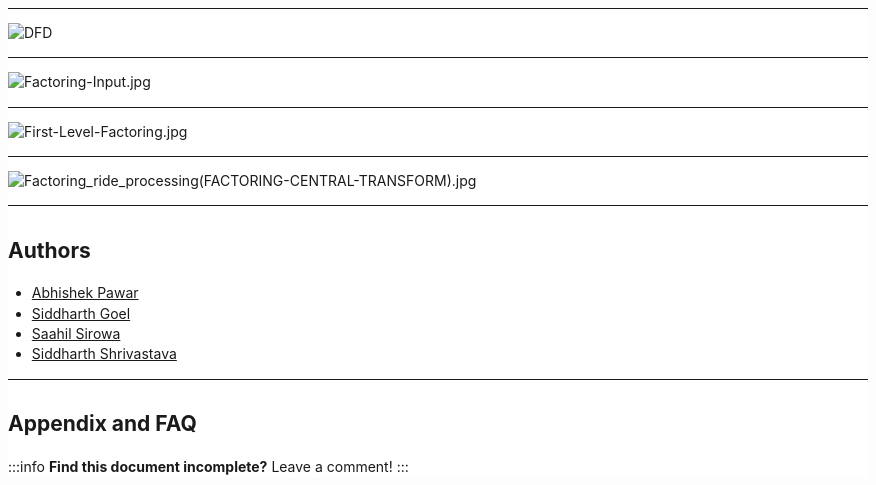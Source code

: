 
---

![DFD](https://i.imgur.com/VVbBDVu.jpg)



---

![Factoring-Input.jpg](https://i.imgur.com/iERts5Q.jpg)



---


![First-Level-Factoring.jpg](https://i.imgur.com/FJntwcp.jpg)



---

![Factoring_ride_processing(FACTORING-CENTRAL-TRANSFORM).jpg](https://i.imgur.com/gd1L3Kz.jpg)

---

## Authors

* [Abhishek Pawar](https://github.com/thehiddencoder)
* [Siddharth Goel](https://github.com/goel97)
* [Saahil Sirowa](https://github.com/ssirowa14)
* [Siddharth Shrivastava](https://github.com/sid20071997)

---
## Appendix and FAQ

:::info
**Find this document incomplete?** Leave a comment!
:::
